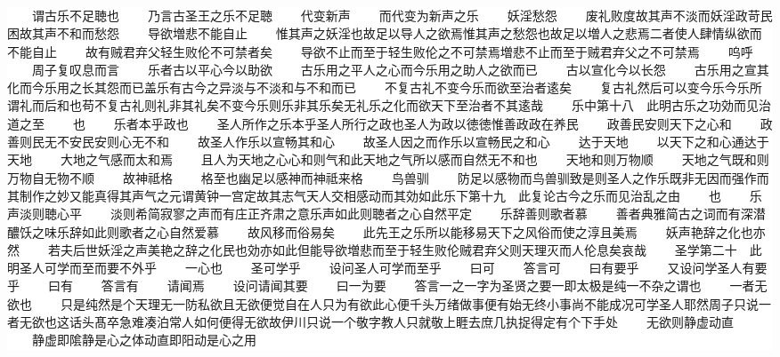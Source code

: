 　　谓古乐不足聴也
　　乃言古圣王之乐不足聴
　　代变新声
　　而代变为新声之乐
　　妖淫愁怨
　　废礼败度故其声不淡而妖淫政苛民困故其声不和而愁怨
　　导欲増悲不能自止
　　惟其声之妖淫也故足以导人之欲焉惟其声之愁怨也故足以増人之悲焉二者使人肆情纵欲而不能自止
　　故有贼君弃父轻生败伦不可禁者矣
　　导欲不止而至于轻生败伦之不可禁焉増悲不止而至于贼君弃父之不可禁焉
　　呜呼
　　周子复叹息而言
　　乐者古以平心今以助欲
　　古乐用之平人之心而今乐用之助人之欲而已
　　古以宣化今以长怨
　　古乐用之宣其化而今乐用之长其怨而已盖乐有古今之异淡与不淡和与不和而已
　　不复古礼不变今乐而欲至治者逺矣
　　复古礼然后可以变今乐今乐所谓礼而后和也苟不复古礼则礼非其礼矣不变今乐则乐非其乐矣无礼乐之化而欲天下至治者不其逺哉
　　乐中第十八　此明古乐之功効而见治道之至
　　也
　　乐者本乎政也
　　圣人所作之乐本乎圣人所行之政也圣人为政以徳徳惟善政政在养民
　　政善民安则天下之心和
　　政善则民无不安民安则心无不和
　　故圣人作乐以宣畅其和心
　　故圣人因之而作乐以宣畅民之和心
　　达于天地
　　以天下之和心通达于天地
　　大地之气感而太和焉
　　且人为天地之心心和则气和此天地之气所以感而自然无不和也
　　天地和则万物顺
　　天地之气既和则万物自无物不顺
　　故神祗格
　　格至也幽足以感神而神祗来格
　　鸟兽驯
　　防足以感物而鸟兽驯致是则圣人之作乐既非无因而强作而其制作之妙又能真得其声气之元谓黄钟一宫定故其志气天人交相感动而其効如此乐下第十九　此复论古今之乐而见治乱之由
　　也
　　乐声淡则聴心平
　　淡则希简寂寥之声而有庄正齐肃之意乐声如此则聴者之心自然平定
　　乐辞善则歌者慕
　　善者典雅简古之词而有深潜醲饫之味乐辞如此则歌者之心自然爱慕
　　故风移而俗易矣
　　此先王之乐所以能移易天下之风俗而使之淳且美焉
　　妖声艳辞之化也亦然
　　若夫后世妖淫之声美艳之辞之化民也効亦如此但能导欲増悲而至于轻生败伦贼君弃父则天理灭而人伦息矣哀哉
　　圣学第二十　此明圣人可学而至而要不外乎
　　一心也
　　圣可学乎
　　设问圣人可学而至乎
　　曰可
　　答言可
　　曰有要乎
　　又设问学圣人有要乎
　　曰有
　　答言有
　　请闻焉
　　设问请闻其要
　　曰一为要
　　答言一之一字为圣贤之要一即太极是纯一不杂之谓也
　　一者无欲也
　　只是纯然是个天理无一防私欲且无欲便觉自在人只为有欲此心便千头万绪做事便有始无终小事尚不能成况可学圣人耶然周子只说一者无欲也这话头髙卒急难凑泊常人如何便得无欲故伊川只说一个敬字教人只就敬上睚去庶几执捉得定有个下手处
　　无欲则静虚动直
　　静虚即隂静是心之体动直即阳动是心之用